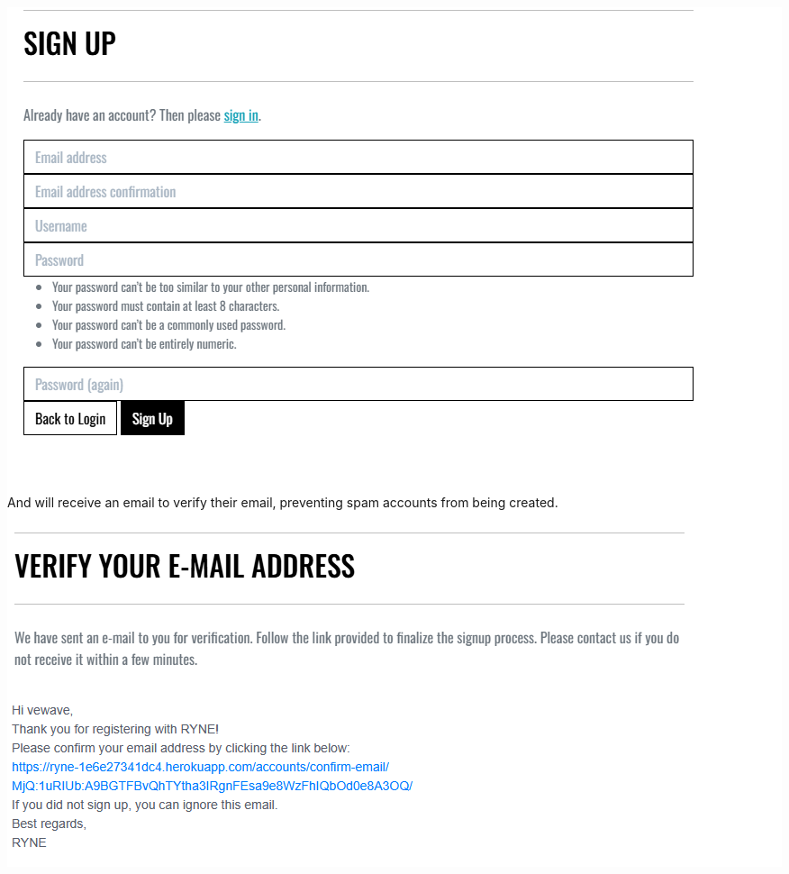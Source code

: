 ![Register](docs/images/features/register.png)

And will receive an email to verify their email, preventing spam accounts from being created.

![Verify email](docs/images/features/verify-email.png)

![Verify email](docs/images/features/email-verify.png)
